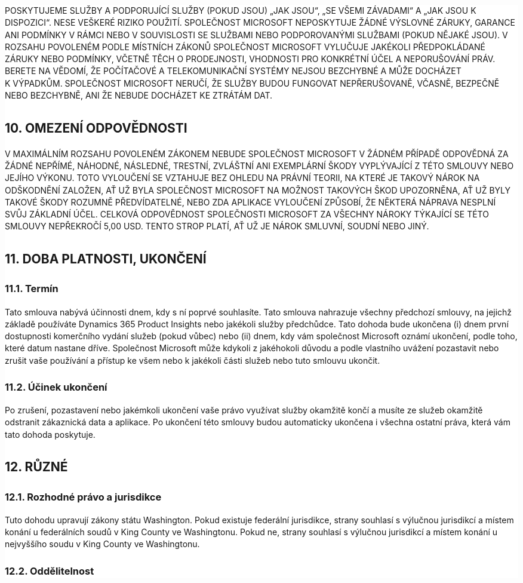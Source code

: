POSKYTUJEME SLUŽBY A PODPORUJÍCÍ SLUŽBY (POKUD JSOU) „JAK JSOU“, „SE VŠEMI ZÁVADAMI“ A „JAK JSOU K DISPOZICI“. NESE VEŠKERÉ RIZIKO POUŽITÍ. SPOLEČNOST MICROSOFT NEPOSKYTUJE ŽÁDNÉ VÝSLOVNÉ ZÁRUKY, GARANCE ANI PODMÍNKY V RÁMCI NEBO V SOUVISLOSTI SE SLUŽBAMI NEBO PODPOROVANÝMI SLUŽBAMI (POKUD NĚJAKÉ JSOU). V ROZSAHU POVOLENÉM PODLE MÍSTNÍCH ZÁKONŮ SPOLEČNOST MICROSOFT VYLUČUJE JAKÉKOLI PŘEDPOKLÁDANÉ ZÁRUKY NEBO PODMÍNKY, VČETNĚ TĚCH O PRODEJNOSTI, VHODNOSTI PRO KONKRÉTNÍ ÚČEL A NEPORUŠOVÁNÍ PRÁV. BERETE NA VĚDOMÍ, ŽE POČÍTAČOVÉ A TELEKOMUNIKAČNÍ SYSTÉMY NEJSOU BEZCHYBNÉ A MŮŽE DOCHÁZET K VÝPADKŮM. SPOLEČNOST MICROSOFT NERUČÍ, ŽE SLUŽBY BUDOU FUNGOVAT NEPŘERUŠOVANĚ, VČASNĚ, BEZPEČNĚ NEBO BEZCHYBNĚ, ANI ŽE NEBUDE DOCHÁZET KE ZTRÁTÁM DAT.

## <a name="10-limitation-of-liability"></a>10. OMEZENÍ ODPOVĚDNOSTI

V MAXIMÁLNÍM ROZSAHU POVOLENÉM ZÁKONEM NEBUDE SPOLEČNOST MICROSOFT V ŽÁDNÉM PŘÍPADĚ ODPOVĚDNÁ ZA ŽÁDNÉ NEPŘÍMÉ, NÁHODNÉ, NÁSLEDNÉ, TRESTNÍ, ZVLÁŠTNÍ ANI EXEMPLÁRNÍ ŠKODY VYPLÝVAJÍCÍ Z TÉTO SMLOUVY NEBO JEJÍHO VÝKONU. TOTO VYLOUČENÍ SE VZTAHUJE BEZ OHLEDU NA PRÁVNÍ TEORII, NA KTERÉ JE TAKOVÝ NÁROK NA ODŠKODNĚNÍ ZALOŽEN, AŤ UŽ BYLA SPOLEČNOST MICROSOFT NA MOŽNOST TAKOVÝCH ŠKOD UPOZORNĚNA, AŤ UŽ BYLY TAKOVÉ ŠKODY ROZUMNĚ PŘEDVÍDATELNÉ, NEBO ZDA APLIKACE VYLOUČENÍ ZPŮSOBÍ, ŽE NĚKTERÁ NÁPRAVA NESPLNÍ SVŮJ ZÁKLADNÍ ÚČEL. CELKOVÁ ODPOVĚDNOST SPOLEČNOSTI MICROSOFT ZA VŠECHNY NÁROKY TÝKAJÍCÍ SE TÉTO SMLOUVY NEPŘEKROČÍ 5,00 USD. TENTO STROP PLATÍ, AŤ UŽ JE NÁROK SMLUVNÍ, SOUDNÍ NEBO JINÝ.

## <a name="11-term-termination"></a>11. DOBA PLATNOSTI, UKONČENÍ

### <a name="111-term"></a>11.1. Termín

Tato smlouva nabývá účinnosti dnem, kdy s ní poprvé souhlasíte. Tato smlouva nahrazuje všechny předchozí smlouvy, na jejichž základě používáte Dynamics 365 Product Insights nebo jakékoli služby předchůdce. Tato dohoda bude ukončena (i) dnem první dostupnosti komerčního vydání služeb (pokud vůbec) nebo (ii) dnem, kdy vám společnost Microsoft oznámí ukončení, podle toho, které datum nastane dříve. Společnost Microsoft může kdykoli z jakéhokoli důvodu a podle vlastního uvážení pozastavit nebo zrušit vaše používání a přístup ke všem nebo k jakékoli části služeb nebo tuto smlouvu ukončit.

### <a name="112-effect-of-termination"></a>11.2. Účinek ukončení

Po zrušení, pozastavení nebo jakémkoli ukončení vaše právo využívat služby okamžitě končí a musíte ze služeb okamžitě odstranit zákaznická data a aplikace. Po ukončení této smlouvy budou automaticky ukončena i všechna ostatní práva, která vám tato dohoda poskytuje.  

## <a name="12-miscellaneous"></a>12. RŮZNÉ

### <a name="121-applicable-law-and-jurisdiction"></a>12.1. Rozhodné právo a jurisdikce

Tuto dohodu upravují zákony státu Washington. Pokud existuje federální jurisdikce, strany souhlasí s výlučnou jurisdikcí a místem konání u federálních soudů v King County ve Washingtonu. Pokud ne, strany souhlasí s výlučnou jurisdikcí a místem konání u nejvyššího soudu v King County ve Washingtonu. 

### <a name="122-severability"></a>12.2. Oddělitelnost
